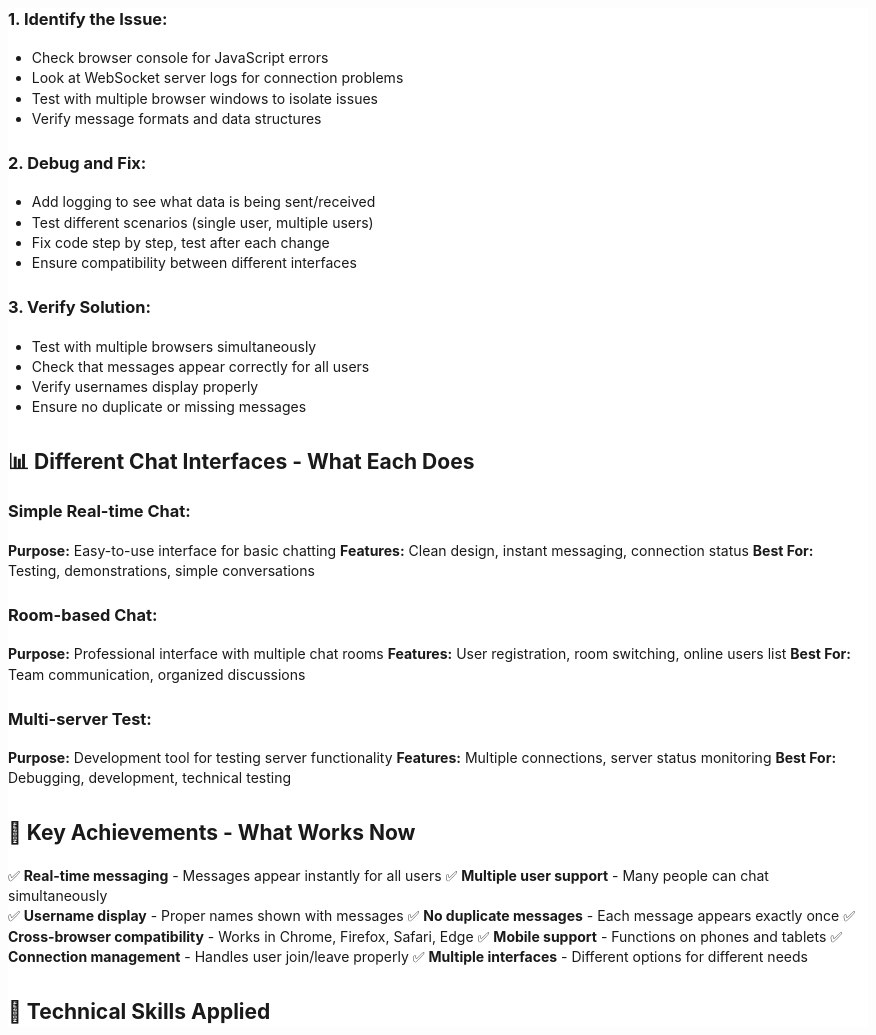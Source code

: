 ### **1. Identify the Issue:**
- Check browser console for JavaScript errors
- Look at WebSocket server logs for connection problems
- Test with multiple browser windows to isolate issues
- Verify message formats and data structures

### **2. Debug and Fix:**
- Add logging to see what data is being sent/received  
- Test different scenarios (single user, multiple users)
- Fix code step by step, test after each change
- Ensure compatibility between different interfaces

### **3. Verify Solution:**
- Test with multiple browsers simultaneously
- Check that messages appear correctly for all users
- Verify usernames display properly
- Ensure no duplicate or missing messages

## 📊 Different Chat Interfaces - What Each Does

### **Simple Real-time Chat:**
**Purpose:** Easy-to-use interface for basic chatting
**Features:** Clean design, instant messaging, connection status
**Best For:** Testing, demonstrations, simple conversations

### **Room-based Chat:**
**Purpose:** Professional interface with multiple chat rooms
**Features:** User registration, room switching, online users list
**Best For:** Team communication, organized discussions

### **Multi-server Test:**
**Purpose:** Development tool for testing server functionality
**Features:** Multiple connections, server status monitoring
**Best For:** Debugging, development, technical testing

## 🎯 Key Achievements - What Works Now

✅ **Real-time messaging** - Messages appear instantly for all users
✅ **Multiple user support** - Many people can chat simultaneously  
✅ **Username display** - Proper names shown with messages
✅ **No duplicate messages** - Each message appears exactly once
✅ **Cross-browser compatibility** - Works in Chrome, Firefox, Safari, Edge
✅ **Mobile support** - Functions on phones and tablets
✅ **Connection management** - Handles user join/leave properly
✅ **Multiple interfaces** - Different options for different needs

## 🔧 Technical Skills Applied
